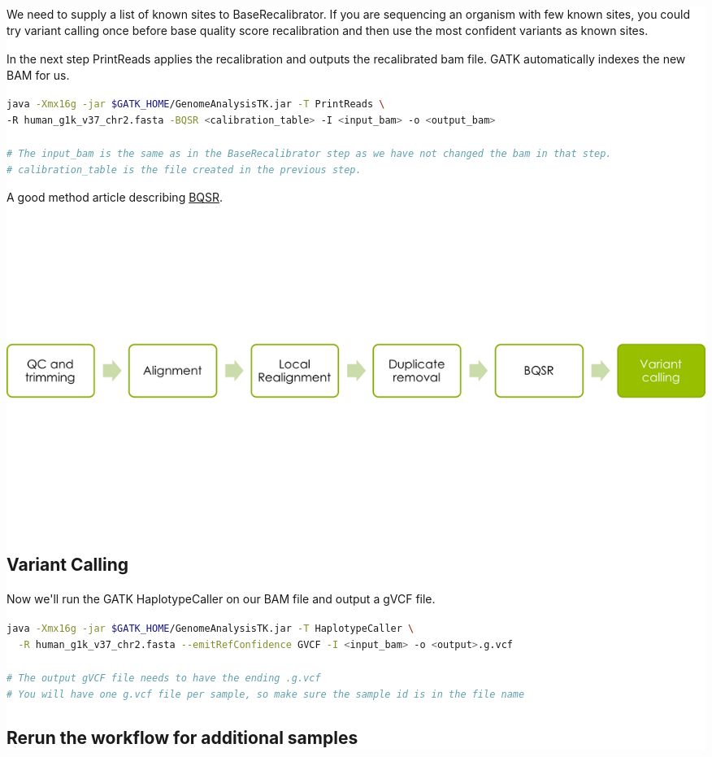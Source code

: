We need to supply a list of known sites to BaseRecalibrator. If you are sequencing an organism with few known sites, you could try variant calling once before base quality score recalibration and then use the most confident variants as known sites.

In the next step PrintReads applies the recalibration and outputs the recalibrated bam file. GATK automatically indexes the new BAM for us.

```bash
java -Xmx16g -jar $GATK_HOME/GenomeAnalysisTK.jar -T PrintReads \
-R human_g1k_v37_chr2.fasta -BQSR <calibration_table> -I <input_bam> -o <output_bam>

# The input_bam is the same as in the BaseRecalibrator step as we have not changed the bam in that step.
# calibration_table is the file created in the previous step.
```

A good method article describing [BQSR](https://software.broadinstitute.org/gatk/documentation/article.php?id=44).

<img src="files/NGS_workflow/wf_varcall.png" style="width: 100%"/>


## Variant Calling

Now we'll run the GATK HaplotypeCaller on our BAM file and output a gVCF file.

```bash
java -Xmx16g -jar $GATK_HOME/GenomeAnalysisTK.jar -T HaplotypeCaller \
  -R human_g1k_v37_chr2.fasta --emitRefConfidence GVCF -I <input_bam> -o <output>.g.vcf

# The output gVCF file needs to have the ending .g.vcf
# You will have one g.vcf file per sample, so make sure the sample id is in the file name
```

## Rerun the workflow for additional samples

